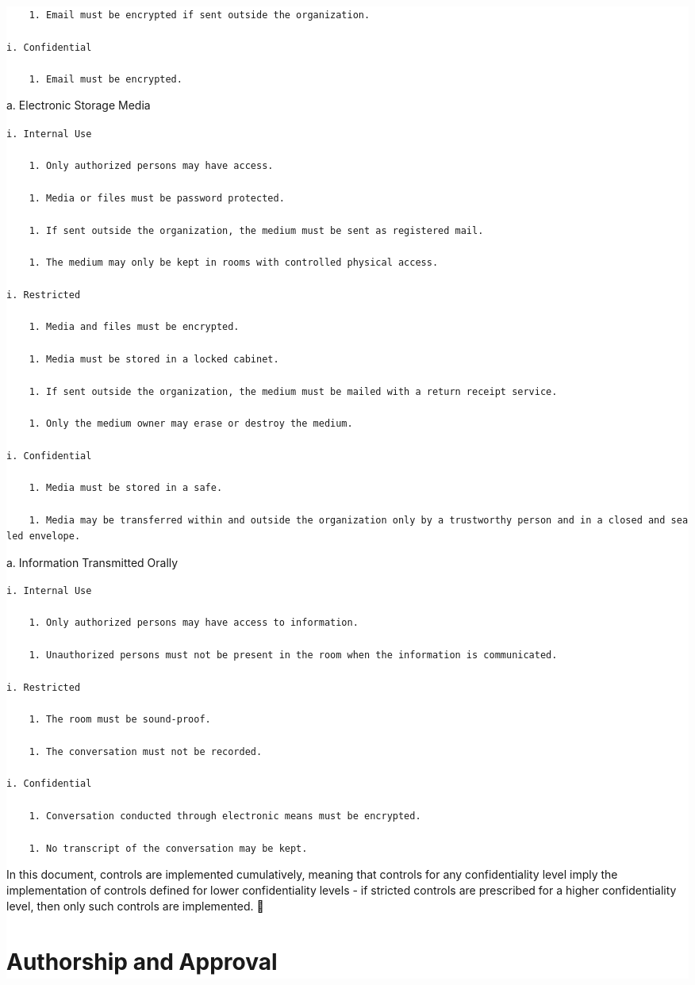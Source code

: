         1. Email must be encrypted if sent outside the organization.

    i. Confidential

        1. Email must be encrypted.

a. Electronic Storage Media

    i. Internal Use

        1. Only authorized persons may have access.

        1. Media or files must be password protected.

        1. If sent outside the organization, the medium must be sent as registered mail.

        1. The medium may only be kept in rooms with controlled physical access.

    i. Restricted

        1. Media and files must be encrypted.

        1. Media must be stored in a locked cabinet.

        1. If sent outside the organization, the medium must be mailed with a return receipt service.

        1. Only the medium owner may erase or destroy the medium.

    i. Confidential

        1. Media must be stored in a safe.

        1. Media may be transferred within and outside the organization only by a trustworthy person and in a closed and sealed envelope.

a. Information Transmitted Orally

    i. Internal Use

        1. Only authorized persons may have access to information.

        1. Unauthorized persons must not be present in the room when the information is communicated.

    i. Restricted

        1. The room must be sound-proof.

        1. The conversation must not be recorded.

    i. Confidential

        1. Conversation conducted through electronic means must be encrypted.

        1. No transcript of the conversation may be kept.

In this document, controls are implemented cumulatively, meaning that controls for any confidentiality level imply the implementation of controls defined for lower confidentiality levels - if stricted controls are prescribed for a higher confidentiality level, then only such controls are implemented.






# Authorship and Approval
